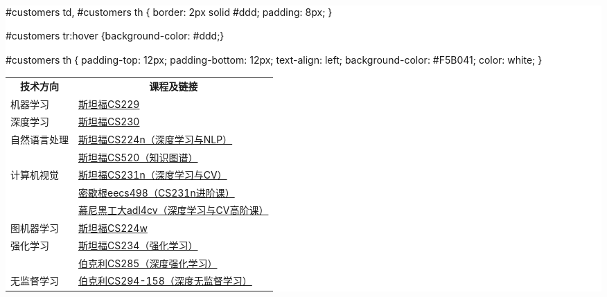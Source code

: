 #customers td, #customers th {
  border: 2px solid #ddd;
  padding: 8px;
}

#customers tr:hover {background-color: #ddd;}

#customers th {
  padding-top: 12px;
  padding-bottom: 12px;
  text-align: left;
  background-color: #F5B041;
  color: white;
}

</style>

<table id="customers" align="center">
  <tr>
      <th>技术方向</th>
      <th>课程及链接</th>
    </tr>
    <tr>
        <td >机器学习</td>
        <td><a href="/cs229-course-materials-info">斯坦福CS229</a></td>
    </tr>
    <tr>
        <td >深度学习</td>
        <td><a href="/cs230-course-materials-info">斯坦福CS230</a></td>
    </tr>
    <tr>
        <td rowspan="2">自然语言处理</td>
        <td><a href="/cs224n-course-materials-info">斯坦福CS224n（深度学习与NLP）</a></td>
    </tr>
    <tr>
        <td><a href="/cs520-course-materials-info">斯坦福CS520（知识图谱）</a></td>
    </tr>
    <tr>
        <td rowspan="3">计算机视觉</td>
        <td><a href="/cs231n-course-materials-info">斯坦福CS231n（深度学习与CV）</a></td>
    </tr>
    <tr>
        <td><a href="/eecs498-course-materials-info">密歇根eecs498（CS231n进阶课）</a></td>
    </tr>
    <tr>
        <td><a href="/adl4cv-course-materials-info">慕尼黑工大adl4cv（深度学习与CV高阶课）</a></td>
    </tr>
    <tr>
      <td >图机器学习</td>
        <td><a href="/cs224w-course-materials-info">斯坦福CS224w</a></td>
    </tr>
    <tr>
        <td rowspan="2">强化学习</td>
        <td><a href="/cs234-course-materials-info">斯坦福CS234（强化学习）</a></td>
    </tr>
    <tr>
        <td><a href="/cs285-course-materials-info">伯克利CS285（深度强化学习）</a></td>
    </tr>
    <tr>
      <td>无监督学习</td>
        <td><a href="/cs294-158-course-materials-info">伯克利CS294-158（深度无监督学习）</a></td>
    </tr>
</table>
